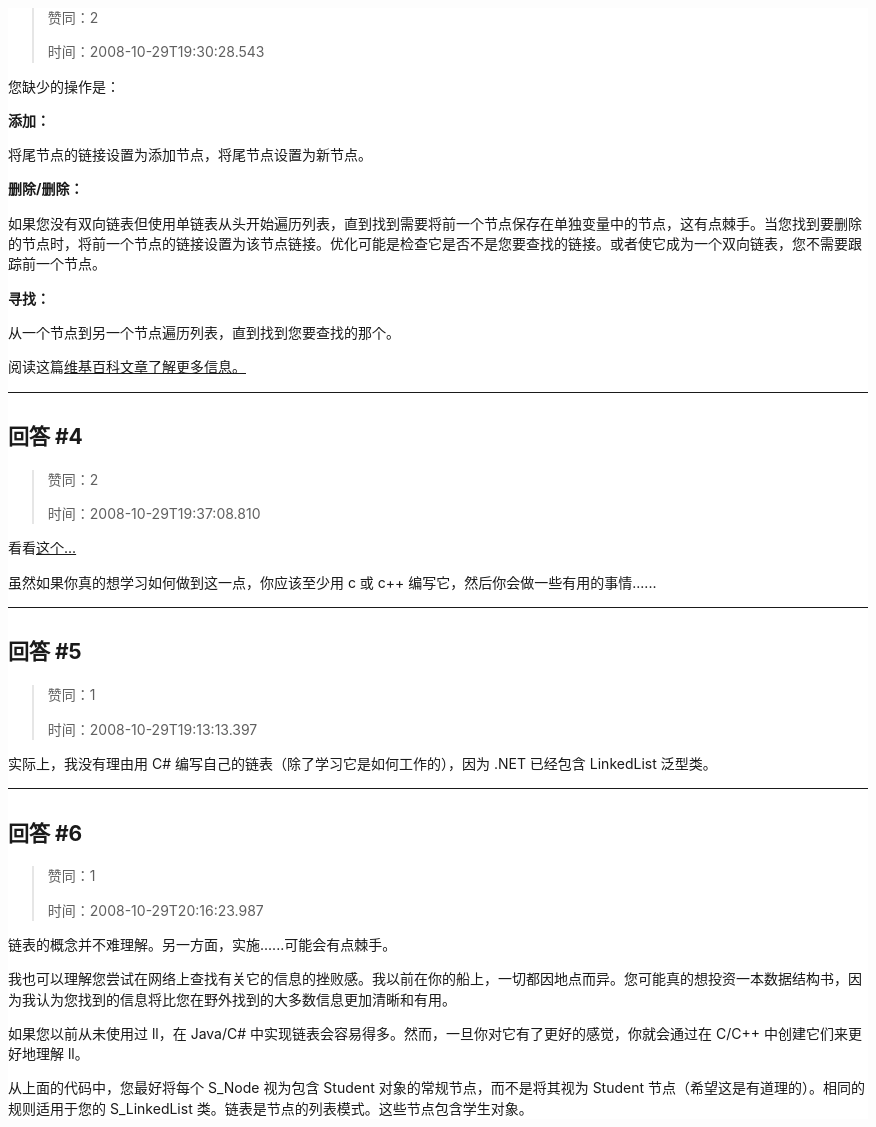> 赞同：2
> 
> 时间：2008-10-29T19:30:28.543

您缺少的操作是：

**添加：**

将尾节点的链接设置为添加节点，将尾节点设置为新节点。

**删除/删除：**

如果您没有双向链表但使用单链表从头开始遍历列表，直到找到需要将前一个节点保存在单独变量中的节点，这有点棘手。当您找到要删除的节点时，将前一个节点的链接设置为该节点链接。优化可能是检查它是否不是您要查找的链接。或者使它成为一个双向链表，您不需要跟踪前一个节点。

**寻找：**

从一个节点到另一个节点遍历列表，直到找到您要查找的那个。

阅读这篇[维基百科文章了解更多信息。](http://en.wikipedia.org/wiki/Linked_list)

* * *

## 回答 #4

> 赞同：2
> 
> 时间：2008-10-29T19:37:08.810

看看[这个...](http://www.csharphelp.com/archives3/archive478.html)

虽然如果你真的想学习如何做到这一点，你应该至少用 c 或 c++ 编写它，然后你会做一些有用的事情......

* * *

## 回答 #5

> 赞同：1
> 
> 时间：2008-10-29T19:13:13.397

实际上，我没有理由用 C# 编写自己的链表（除了学习它是如何工作的），因为 .NET 已经包含 LinkedList 泛型类。

* * *

## 回答 #6

> 赞同：1
> 
> 时间：2008-10-29T20:16:23.987

链表的概念并不难理解。另一方面，实施......可能会有点棘手。

我也可以理解您尝试在网络上查找有关它的信息的挫败感。我以前在你的船上，一切都因地点而异。您可能真的想投资一本数据结构书，因为我认为您找到的信息将比您在野外找到的大多数信息更加清晰和有用。

如果您以前从未使用过 ll，在 Java/C# 中实现链表会容易得多。然而，一旦你对它有了更好的感觉，你就会通过在 C/C++ 中创建它们来更好地理解 ll。

从上面的代码中，您最好将每个 S_Node 视为包含 Student 对象的常规节点，而不是将其视为 Student 节点（希望这是有道理的）。相同的规则适用于您的 S_LinkedList 类。链表是节点的列表模式。这些节点包含学生对象。
